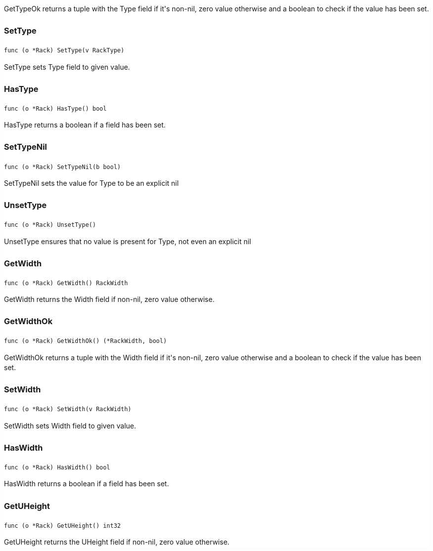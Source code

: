 GetTypeOk returns a tuple with the Type field if it's non-nil, zero value otherwise
and a boolean to check if the value has been set.

### SetType

`func (o *Rack) SetType(v RackType)`

SetType sets Type field to given value.

### HasType

`func (o *Rack) HasType() bool`

HasType returns a boolean if a field has been set.

### SetTypeNil

`func (o *Rack) SetTypeNil(b bool)`

 SetTypeNil sets the value for Type to be an explicit nil

### UnsetType
`func (o *Rack) UnsetType()`

UnsetType ensures that no value is present for Type, not even an explicit nil
### GetWidth

`func (o *Rack) GetWidth() RackWidth`

GetWidth returns the Width field if non-nil, zero value otherwise.

### GetWidthOk

`func (o *Rack) GetWidthOk() (*RackWidth, bool)`

GetWidthOk returns a tuple with the Width field if it's non-nil, zero value otherwise
and a boolean to check if the value has been set.

### SetWidth

`func (o *Rack) SetWidth(v RackWidth)`

SetWidth sets Width field to given value.

### HasWidth

`func (o *Rack) HasWidth() bool`

HasWidth returns a boolean if a field has been set.

### GetUHeight

`func (o *Rack) GetUHeight() int32`

GetUHeight returns the UHeight field if non-nil, zero value otherwise.
